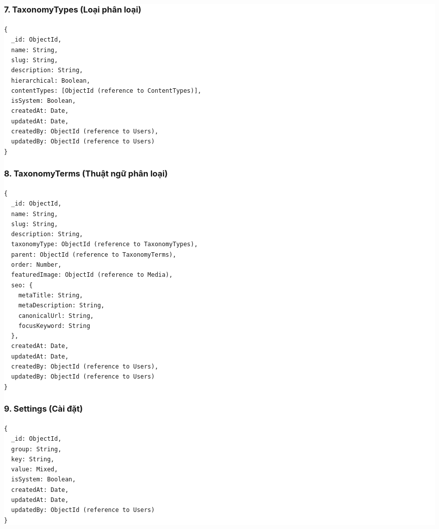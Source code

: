 ### 7. TaxonomyTypes (Loại phân loại)
```
{
  _id: ObjectId,
  name: String,
  slug: String,
  description: String,
  hierarchical: Boolean,
  contentTypes: [ObjectId (reference to ContentTypes)],
  isSystem: Boolean,
  createdAt: Date,
  updatedAt: Date,
  createdBy: ObjectId (reference to Users),
  updatedBy: ObjectId (reference to Users)
}
```

### 8. TaxonomyTerms (Thuật ngữ phân loại)
```
{
  _id: ObjectId,
  name: String,
  slug: String,
  description: String,
  taxonomyType: ObjectId (reference to TaxonomyTypes),
  parent: ObjectId (reference to TaxonomyTerms),
  order: Number,
  featuredImage: ObjectId (reference to Media),
  seo: {
    metaTitle: String,
    metaDescription: String,
    canonicalUrl: String,
    focusKeyword: String
  },
  createdAt: Date,
  updatedAt: Date,
  createdBy: ObjectId (reference to Users),
  updatedBy: ObjectId (reference to Users)
}
```

### 9. Settings (Cài đặt)
```
{
  _id: ObjectId,
  group: String,
  key: String,
  value: Mixed,
  isSystem: Boolean,
  createdAt: Date,
  updatedAt: Date,
  updatedBy: ObjectId (reference to Users)
}
```
